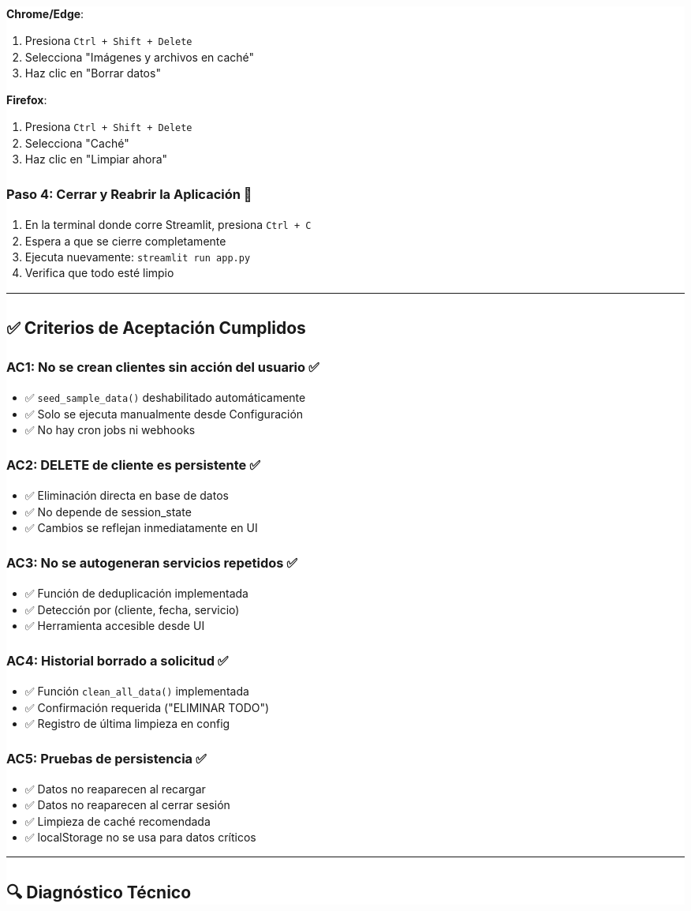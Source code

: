 **Chrome/Edge**:
1. Presiona `Ctrl + Shift + Delete`
2. Selecciona "Imágenes y archivos en caché"
3. Haz clic en "Borrar datos"

**Firefox**:
1. Presiona `Ctrl + Shift + Delete`
2. Selecciona "Caché"
3. Haz clic en "Limpiar ahora"

### **Paso 4: Cerrar y Reabrir la Aplicación** 🔄

1. En la terminal donde corre Streamlit, presiona `Ctrl + C`
2. Espera a que se cierre completamente
3. Ejecuta nuevamente: `streamlit run app.py`
4. Verifica que todo esté limpio

---

## ✅ Criterios de Aceptación Cumplidos

### **AC1: No se crean clientes sin acción del usuario** ✅
- ✅ `seed_sample_data()` deshabilitado automáticamente
- ✅ Solo se ejecuta manualmente desde Configuración
- ✅ No hay cron jobs ni webhooks

### **AC2: DELETE de cliente es persistente** ✅
- ✅ Eliminación directa en base de datos
- ✅ No depende de session_state
- ✅ Cambios se reflejan inmediatamente en UI

### **AC3: No se autogeneran servicios repetidos** ✅
- ✅ Función de deduplicación implementada
- ✅ Detección por (cliente, fecha, servicio)
- ✅ Herramienta accesible desde UI

### **AC4: Historial borrado a solicitud** ✅
- ✅ Función `clean_all_data()` implementada
- ✅ Confirmación requerida ("ELIMINAR TODO")
- ✅ Registro de última limpieza en config

### **AC5: Pruebas de persistencia** ✅
- ✅ Datos no reaparecen al recargar
- ✅ Datos no reaparecen al cerrar sesión
- ✅ Limpieza de caché recomendada
- ✅ localStorage no se usa para datos críticos

---

## 🔍 Diagnóstico Técnico

